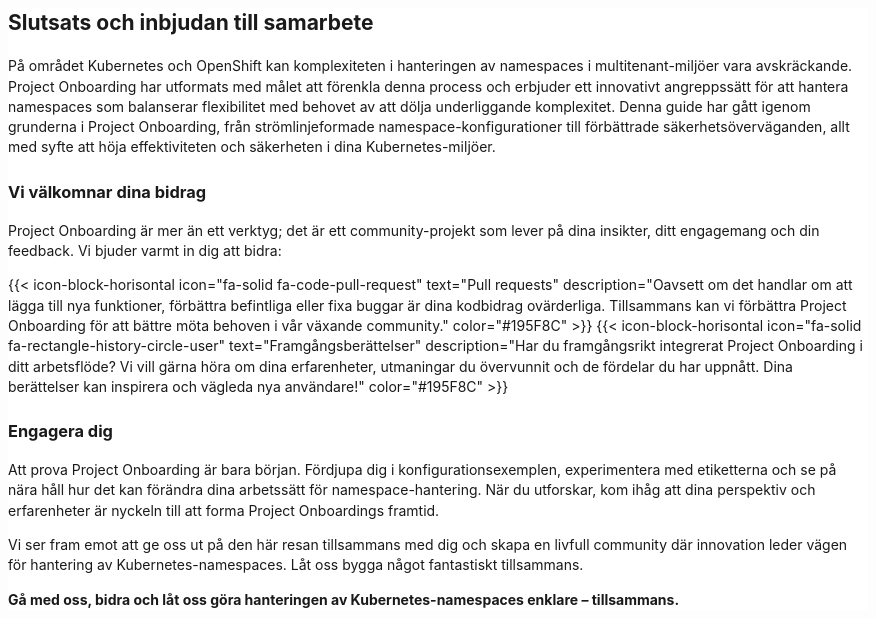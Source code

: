 ## Slutsats och inbjudan till samarbete

På området Kubernetes och OpenShift kan komplexiteten i hanteringen av namespaces i multitenant-miljöer vara avskräckande. Project Onboarding har utformats med målet att förenkla denna process och erbjuder ett innovativt angreppssätt för att hantera namespaces som balanserar flexibilitet med behovet av att dölja underliggande komplexitet. Denna guide har gått igenom grunderna i Project Onboarding, från strömlinjeformade namespace-konfigurationer till förbättrade säkerhetsöverväganden, allt med syfte att höja effektiviteten och säkerheten i dina Kubernetes-miljöer.

### Vi välkomnar dina bidrag

Project Onboarding är mer än ett verktyg; det är ett community-projekt som lever på dina insikter, ditt engagemang och din feedback. Vi bjuder varmt in dig att bidra:

{{< icon-block-horisontal icon="fa-solid fa-code-pull-request" text="Pull requests" description="Oavsett om det handlar om att lägga till nya funktioner, förbättra befintliga eller fixa buggar är dina kodbidrag ovärderliga. Tillsammans kan vi förbättra Project Onboarding för att bättre möta behoven i vår växande community." color="#195F8C" >}}
{{< icon-block-horisontal icon="fa-solid fa-rectangle-history-circle-user" text="Framgångsberättelser" description="Har du framgångsrikt integrerat Project Onboarding i ditt arbetsflöde? Vi vill gärna höra om dina erfarenheter, utmaningar du övervunnit och de fördelar du har uppnått. Dina berättelser kan inspirera och vägleda nya användare!" color="#195F8C" >}}

### Engagera dig

Att prova Project Onboarding är bara början. Fördjupa dig i konfigurationsexemplen, experimentera med etiketterna och se på nära håll hur det kan förändra dina arbetssätt för namespace-hantering. När du utforskar, kom ihåg att dina perspektiv och erfarenheter är nyckeln till att forma Project Onboardings framtid.

Vi ser fram emot att ge oss ut på den här resan tillsammans med dig och skapa en livfull community där innovation leder vägen för hantering av Kubernetes-namespaces. Låt oss bygga något fantastiskt tillsammans.

**Gå med oss, bidra och låt oss göra hanteringen av Kubernetes-namespaces enklare – tillsammans.**